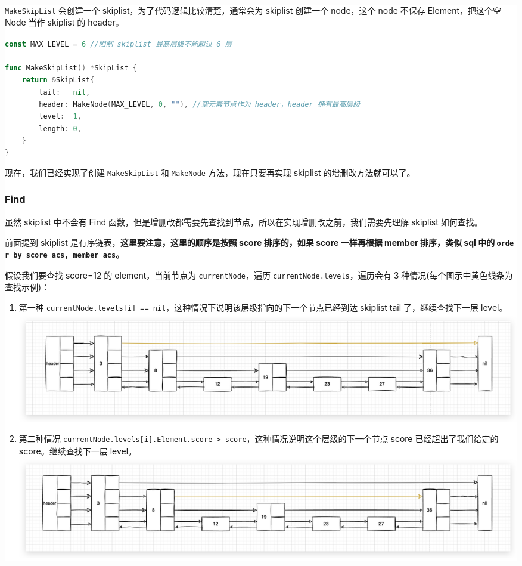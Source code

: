 
`MakeSkipList` 会创建一个 skiplist，为了代码逻辑比较清楚，通常会为 skiplist 创建一个 node，这个 node 不保存 Element，把这个空 Node 当作 skiplist 的 header。

```go
const MAX_LEVEL = 6 //限制 skiplist 最高层级不能超过 6 层

func MakeSkipList() *SkipList {
    return &SkipList{
        tail:   nil,
        header: MakeNode(MAX_LEVEL, 0, ""), //空元素节点作为 header，header 拥有最高层级
        level:  1,
        length: 0,
    }
}
```

现在，我们已经实现了创建 `MakeSkipList` 和 `MakeNode` 方法，现在只要再实现 skiplist 的增删改方法就可以了。

### Find



虽然 skiplist 中不会有 Find 函数，但是增删改都需要先查找到节点，所以在实现增删改之前，我们需要先理解 skiplist 如何查找。

前面提到 skiplist 是有序链表，**这里要注意，这里的顺序是按照 score 排序的，如果 score 一样再根据 member 排序，类似 sql 中的 `order by score acs, member acs`。**



假设我们要查找 score=12 的 element，当前节点为 `currentNode`，遍历 `currentNode.levels`，遍历会有 3 种情况(每个图示中黄色线条为查找示例)：

1. 第一种 `currentNode.levels[i] == nil`，这种情况下说明该层级指向的下一个节点已经到达 skiplist tail 了，继续查找下一层 level。
![](https://raw.githubusercontent.com/chenjiayao/sidergo-posts/master/docs/images/20220424112707.png)

2. 第二种情况 `currentNode.levels[i].Element.score > score`，这种情况说明这个层级的下一个节点 score 已经超出了我们给定的 score。继续查找下一层 level。
![](https://raw.githubusercontent.com/chenjiayao/sidergo-posts/master/docs/images/20220424112735.png)

